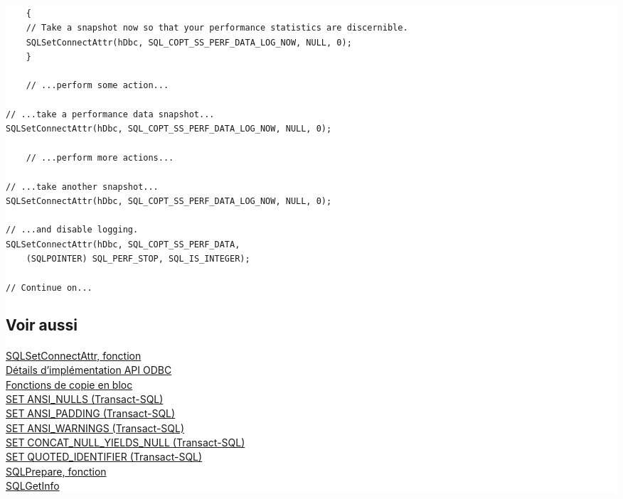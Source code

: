 ```  
    {  
    // Take a snapshot now so that your performance statistics are discernible.  
    SQLSetConnectAttr(hDbc, SQL_COPT_SS_PERF_DATA_LOG_NOW, NULL, 0);  
    }  
  
    // ...perform some action...  
  
// ...take a performance data snapshot...  
SQLSetConnectAttr(hDbc, SQL_COPT_SS_PERF_DATA_LOG_NOW, NULL, 0);  
  
    // ...perform more actions...  
  
// ...take another snapshot...  
SQLSetConnectAttr(hDbc, SQL_COPT_SS_PERF_DATA_LOG_NOW, NULL, 0);  
  
// ...and disable logging.  
SQLSetConnectAttr(hDbc, SQL_COPT_SS_PERF_DATA,  
    (SQLPOINTER) SQL_PERF_STOP, SQL_IS_INTEGER);  
  
// Continue on...  
```  
  
## <a name="see-also"></a>Voir aussi  
 [SQLSetConnectAttr, fonction](http://go.microsoft.com/fwlink/?LinkId=59368)   
 [Détails d’implémentation API ODBC](../../relational-databases/native-client-odbc-api/odbc-api-implementation-details.md)   
 [Fonctions de copie en bloc](../../relational-databases/native-client-odbc-extensions-bulk-copy-functions/sql-server-driver-extensions-bulk-copy-functions.md)   
 [SET ANSI_NULLS &#40;Transact-SQL&#41;](../../t-sql/statements/set-ansi-nulls-transact-sql.md)   
 [SET ANSI_PADDING &#40;Transact-SQL&#41;](../../t-sql/statements/set-ansi-padding-transact-sql.md)   
 [SET ANSI_WARNINGS &#40;Transact-SQL&#41;](../../t-sql/statements/set-ansi-warnings-transact-sql.md)   
 [SET CONCAT_NULL_YIELDS_NULL &#40;Transact-SQL&#41;](../../t-sql/statements/set-concat-null-yields-null-transact-sql.md)   
 [SET QUOTED_IDENTIFIER &#40;Transact-SQL&#41;](../../t-sql/statements/set-quoted-identifier-transact-sql.md)   
 [SQLPrepare, fonction](http://go.microsoft.com/fwlink/?LinkId=59360)   
 [SQLGetInfo](../../relational-databases/native-client-odbc-api/sqlgetinfo.md)  
  
  
